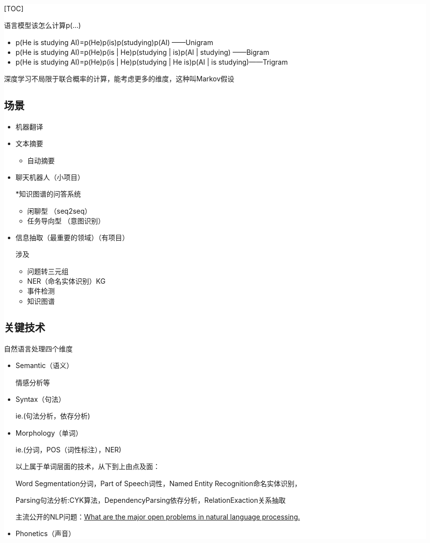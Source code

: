 [TOC] 

语言模型该怎么计算p(...)

- p(He is studying AI)=p(He)p(is)p(studying)p(AI) ——Unigram
- p(He is studying AI)=p(He)p(is | He)p(studying | is)p(AI | studying) ——Bigram
- p(He is studying AI)=p(He)p(is | He)p(studying | He is)p(AI | is studying)——Trigram

深度学习不局限于联合概率的计算，能考虑更多的维度，这种叫Markov假设

## 场景

- 机器翻译

- 文本摘要

  - 自动摘要

- 聊天机器人（小项目）

  *知识图谱的问答系统

  - 闲聊型 （seq2seq）
  - 任务导向型 （意图识别）

- 信息抽取（最重要的领域）（有项目）

  涉及

  - 问题转三元组
  - NER（命名实体识别）KG
  - 事件检测
  - 知识图谱

## 关键技术

自然语言处理四个维度

- Semantic（语义）

  情感分析等

- Syntax（句法）

  ie.(句法分析，依存分析)

- Morphology（单词）

  ie.(分词，POS（词性标注），NER)

  以上属于单词层面的技术，从下到上由点及面：

  Word Segmentation分词，Part of Speech词性，Named Entity Recognition命名实体识别，

  Parsing句法分析:CYK算法，DependencyParsing依存分析，RelationExaction关系抽取

  主流公开的NLP问题：[What are the major open problems in natural language processing.](https://www.quora.com/What-are-the-major-open-problems-in-natural-language-understanding)

- Phonetics（声音）
